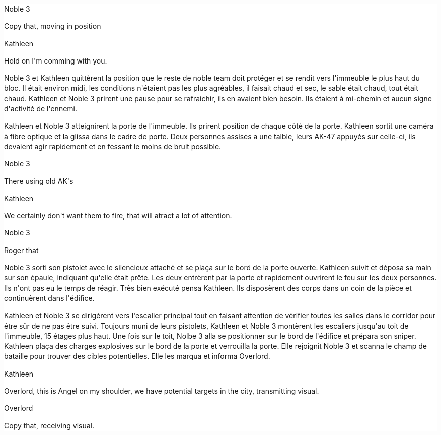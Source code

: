 Noble 3

Copy that, moving in position

Kathleen

Hold on I'm comming with you.

Noble 3 et Kathleen quittèrent la position que le reste de noble team
doit protéger et se rendit vers l\'immeuble le plus haut du bloc. Il
était environ midi, les conditions n\'étaient pas les plus agréables, il
faisait chaud et sec, le sable était chaud, tout était chaud. Kathleen
et Noble 3 prirent une pause pour se rafraichir, ils en avaient bien
besoin. Ils étaient à mi-chemin et aucun signe d'activité de l'ennemi. 

Kathleen et Noble 3 atteignirent la porte de l'immeuble. Ils prirent
position de chaque côté de la porte. Kathleen sortit une caméra à fibre
optique et la glissa dans le cadre de porte. Deux personnes assises a
une talble, leurs AK-47 appuyés sur celle-ci, ils devaient agir
rapidement et en fessant le moins de bruit possible.

Noble 3

There using old AK's

Kathleen

We certainly don't want them to fire, that will atract a lot of
attention.

Noble 3

Roger that

Noble 3 sorti son pistolet avec le silencieux attaché et se plaça sur le
bord de la porte ouverte. Kathleen suivit et déposa sa main sur son
épaule, indiquant qu'elle était prête. Les deux entrèrent par la porte
et rapidement ouvrirent le feu sur les deux personnes. Ils n'ont pas eu
le temps de réagir. Très bien exécuté pensa Kathleen. Ils disposèrent
des corps dans un coin de la pièce et continuèrent dans l'édifice.

Kathleen et Noble 3 se dirigèrent vers l'escalier principal tout en
faisant attention de vérifier toutes les salles dans le corridor pour
être sûr de ne pas être suivi. Toujours muni de leurs pistolets,
Kathleen et Noble 3 montèrent les escaliers jusqu'au toit de l'immeuble,
15 étages plus haut. Une fois sur le toit, Nolbe 3 alla se positionner
sur le bord de l'édifice et prépara son sniper. Kathleen plaça des
charges explosives sur le bord de la porte et verrouilla la porte. Elle
rejoignit Noble 3 et scanna le champ de bataille pour trouver des cibles
potentielles. Elle les marqua et informa Overlord.

Kathleen

Overlord, this is Angel on my shoulder, we have potential targets in the
city, transmitting visual.

Overlord

Copy that, receiving visual.
